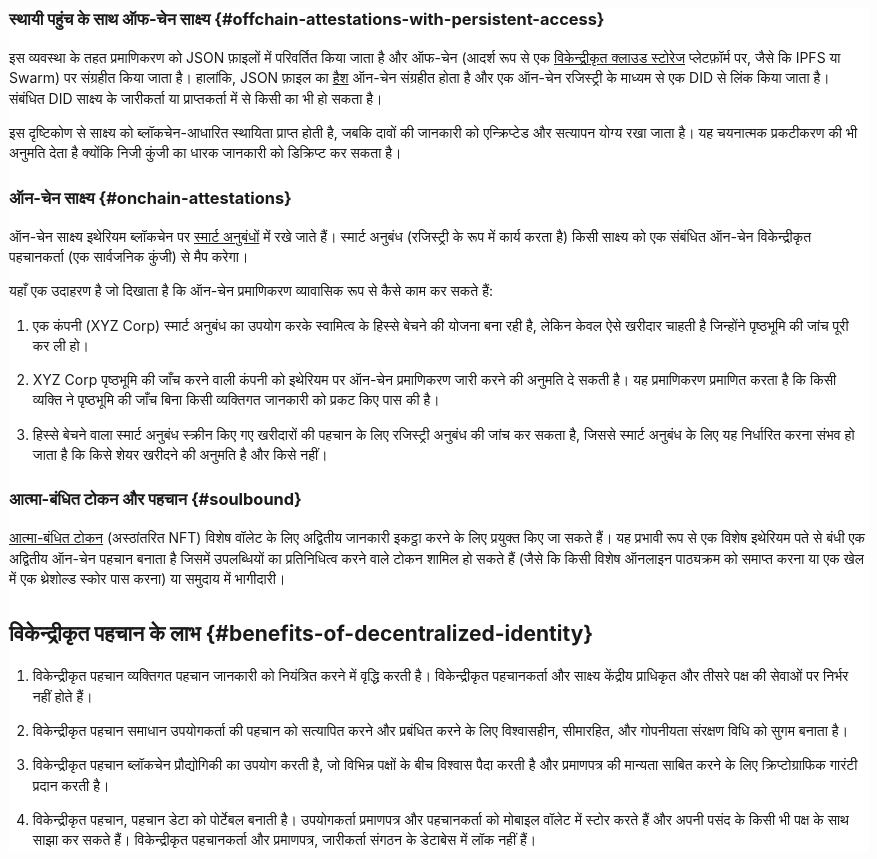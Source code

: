 ### स्थायी पहुंच के साथ ऑफ-चेन साक्ष्य \{#offchain-attestations-with-persistent-access}

इस व्यवस्था के तहत प्रमाणिकरण को JSON फ़ाइलों में परिवर्तित किया जाता है और ऑफ-चेन (आदर्श रूप से एक [विकेन्द्रीकृत क्लाउड स्टोरेज](/developers/docs/storage/) प्लेटफ़ॉर्म पर, जैसे कि IPFS या Swarm) पर संग्रहीत किया जाता है। हालांकि, JSON फ़ाइल का [हैश](/glossary/#hash) ऑन-चेन संग्रहीत होता है और एक ऑन-चेन रजिस्ट्री के माध्यम से एक DID से लिंक किया जाता है। संबंधित DID साक्ष्य के जारीकर्ता या प्राप्तकर्ता में से किसी का भी हो सकता है।

इस दृष्टिकोण से साक्ष्य को ब्लॉकचेन-आधारित स्थायिता प्राप्त होती है, जबकि दावों की जानकारी को एन्क्रिप्टेड और सत्यापन योग्य रखा जाता है। यह चयनात्मक प्रकटीकरण की भी अनुमति देता है क्योंकि निजी कुंजी का धारक जानकारी को डिक्रिप्ट कर सकता है।

### ऑन-चेन साक्ष्य \{#onchain-attestations}

ऑन-चेन साक्ष्य इथेरियम ब्लॉकचेन पर [स्मार्ट अनुबंधों](/developers/docs/smart-contracts/) में रखे जाते हैं। स्मार्ट अनुबंध (रजिस्ट्री के रूप में कार्य करता है) किसी साक्ष्य को एक संबंधित ऑन-चेन विकेन्द्रीकृत पहचानकर्ता (एक सार्वजनिक कुंजी) से मैप करेगा।

यहाँ एक उदाहरण है जो दिखाता है कि ऑन-चेन प्रमाणिकरण व्यावासिक रूप से कैसे काम कर सकते हैं:

1. एक कंपनी (XYZ Corp) स्मार्ट अनुबंध का उपयोग करके स्वामित्व के हिस्से बेचने की योजना बना रही है, लेकिन केवल ऐसे खरीदार चाहती है जिन्होंने पृष्ठभूमि की जांच पूरी कर ली हो।

2. XYZ Corp पृष्ठभूमि की जाँच करने वाली कंपनी को इथेरियम पर ऑन-चेन प्रमाणिकरण जारी करने की अनुमति दे सकती है। यह प्रमाणिकरण प्रमाणित करता है कि किसी व्यक्ति ने पृष्ठभूमि की जाँच बिना किसी व्यक्तिगत जानकारी को प्रकट किए पास की है।

3. हिस्से बेचने वाला स्मार्ट अनुबंध स्क्रीन किए गए खरीदारों की पहचान के लिए रजिस्ट्री अनुबंध की जांच कर सकता है, जिससे स्मार्ट अनुबंध के लिए यह निर्धारित करना संभव हो जाता है कि किसे शेयर खरीदने की अनुमति है और किसे नहीं।

### आत्मा-बंधित टोकन और पहचान \{#soulbound}

[आत्मा-बंधित टोकन](https://vitalik.eth.limo/general/2022/01/26/soulbound.html) (अस्ठांतरित NFT) विशेष वॉलेट के लिए अद्वितीय जानकारी इकट्ठा करने के लिए प्रयुक्त किए जा सकते हैं। यह प्रभावी रूप से एक विशेष इथेरियम पते से बंधी एक अद्वितीय ऑन-चेन पहचान बनाता है जिसमें उपलब्धियों का प्रतिनिधित्व करने वाले टोकन शामिल हो सकते हैं (जैसे कि किसी विशेष ऑनलाइन पाठ्यक्रम को समाप्त करना या एक खेल में एक थ्रेशोल्ड स्कोर पास करना) या समुदाय में भागीदारी।

## विकेन्द्रीकृत पहचान के लाभ \{#benefits-of-decentralized-identity}

1. विकेन्द्रीकृत पहचान व्यक्तिगत पहचान जानकारी को नियंत्रित करने में वृद्धि करती है। विकेन्द्रीकृत पहचानकर्ता और साक्ष्य केंद्रीय प्राधिकृत और तीसरे पक्ष की सेवाओं पर निर्भर नहीं होते हैं।

2. विकेन्द्रीकृत पहचान समाधान उपयोगकर्ता की पहचान को सत्यापित करने और प्रबंधित करने के लिए विश्वासहीन, सीमारहित, और गोपनीयता संरक्षण विधि को सुगम बनाता है।

3. विकेन्द्रीकृत पहचान ब्लॉकचेन प्रौद्योगिकी का उपयोग करती है, जो विभिन्न पक्षों के बीच विश्वास पैदा करती है और प्रमाणपत्र की मान्यता साबित करने के लिए क्रिप्टोग्राफिक गारंटी प्रदान करती है।

4. विकेन्द्रीकृत पहचान, पहचान डेटा को पोर्टेबल बनाती है। उपयोगकर्ता प्रमाणपत्र और पहचानकर्ता को मोबाइल वॉलेट में स्टोर करते हैं और अपनी पसंद के किसी भी पक्ष के साथ साझा कर सकते हैं। विकेन्द्रीकृत पहचानकर्ता और प्रमाणपत्र, जारीकर्ता संगठन के डेटाबेस में लॉक नहीं हैं।
